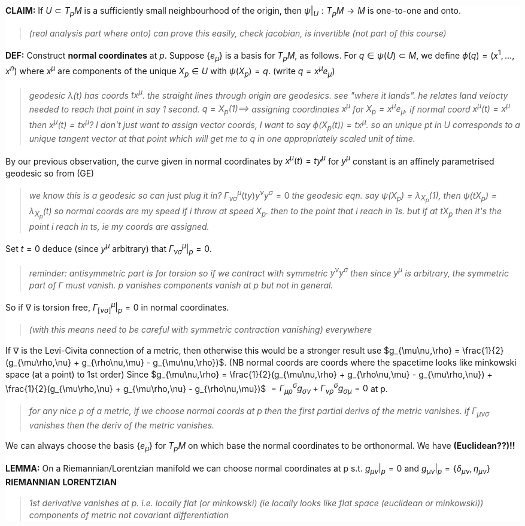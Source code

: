 
**CLAIM:** If $U \subset T_p M$ is a sufficiently small neighbourhood of the origin, then $\psi|_U : T_p M \to M$ is one-to-one and onto.
> *(real analysis part where onto)*
> *can prove this easily, check jacobian, is invertible (not part of this course)*

**DEF:** Construct **normal coordinates** at $p$. Suppose $\{e_\mu\}$ is a basis for $T_p M$, as follows. For $q \in \psi(U) \subset M$, we define $\phi(q) = (x^1, ..., x^n)$ where $x^\mu$ are components of the unique $X_p \in U$ with $\psi(X_p)=q$. (write $q=x^\mu e_\mu$)
> *geodesic $\lambda(t)$ has coords $tx^\mu$. the straight lines through origin are geodesics.*
> *see "where it lands". he relates land velocty needed to reach that point in say 1 second. $q=X_p(1) \implies$ assigning coordinates $x^\mu$ for $X_p=x^\mu e_\mu$.*
> *if normal coord $x^\mu(t)=x^\mu$ then $x^\mu(t) = tx^\mu$?*
> *I don't just want to assign vector coords, I want to say $\phi(X_p(t)) = t x^\mu$.*
> *so an unique pt in U corresponds to a unique tangent vector at that point which will get me to q in one appropriately scaled unit of time.*

By our previous observation, the curve given in normal coordinates by $x^\mu(t)=ty^\mu$ for $y^\mu$ constant is an affinely parametrised geodesic so from (GE)
> *we know this is a geodesic so can just plug it in?*
$\Gamma^\mu_{\nu\sigma}(ty)y^\nu y^\sigma = 0$
> *the geodesic eqn. say $\psi(X_p) = \lambda_{X_p}(1)$, then $\psi(tX_p) = \lambda_{X_p}(t)$ so normal coords are my speed if i throw at speed $X_p$. then to the point that i reach in 1s. but if at $tX_p$ then it's the point i reach in ts, ie my coords are assigned.*

Set $t=0$ deduce (since $y^\mu$ arbitrary) that $\Gamma^\mu_{\nu\sigma}|_p = 0$.
> *reminder: antisymmetric part is for torsion so if we contract with symmetric $y^\nu y^\sigma$ then since $y^\mu$ is arbitrary, the symmetric part of $\Gamma$ must vanish. p vanishes*
> *components vanish at p but not in general.*

So if $\nabla$ is torsion free, $\Gamma^\mu_{[\nu\sigma]}|_p = 0$ in normal coordinates.
> *(with this means need to be careful with symmetric contraction vanishing)*
> *everywhere*

If $\nabla$ is the Levi-Civita connection of a metric, then otherwise this would be a stronger result
use $g_{\mu\nu,\rho} = \frac{1}{2}(g_{\mu\rho,\nu} + g_{\rho\nu,\mu} - g_{\mu\nu,\rho})$.
(NB normal coords are coords where the spacetime looks like minkowski space (at a point) to 1st order)
Since $g_{\mu\nu,\rho} = \frac{1}{2}(g_{\mu\nu,\rho} + g_{\rho\nu,\mu} - g_{\mu\rho,\nu}) + \frac{1}{2}(g_{\mu\rho,\nu} + g_{\mu\rho,\nu} - g_{\rho\nu,\mu})$
$= \Gamma^\sigma_{\mu\rho}g_{\sigma\nu} + \Gamma^\sigma_{\nu\rho}g_{\sigma\mu} = 0$ at p.
> *for any nice $p$ of a metric, if we choose normal coords at p then the first partial derivs of the metric vanishes.*
> *if $\Gamma_{\mu\nu\sigma}$ vanishes then the deriv of the metric vanishes.*

We can always choose the basis $\{e_\mu\}$ for $T_p M$ on which base the normal coordinates to be orthonormal. We have
**(Euclidean??)!!**

**LEMMA:** On a Riemannian/Lorentzian manifold we can choose normal coordinates at p s.t. $g_{\mu\nu}|_p = 0$ and $g_{\mu\nu}|_p = \{\delta_{\mu\nu}, \eta_{\mu\nu}\}$
**RIEMANNIAN**
**LORENTZIAN**
> *1st derivative vanishes at p. i.e. locally flat (or minkowski)*
> *(ie locally looks like flat space (euclidean or minkowski))*
> *components of metric not covariant differentiation*
